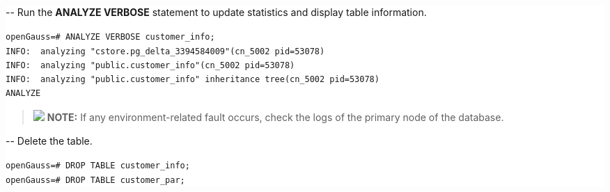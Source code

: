 -- Run the  **ANALYZE VERBOSE**  statement to update statistics and display table information.

```
openGauss=# ANALYZE VERBOSE customer_info;
INFO:  analyzing "cstore.pg_delta_3394584009"(cn_5002 pid=53078)
INFO:  analyzing "public.customer_info"(cn_5002 pid=53078)
INFO:  analyzing "public.customer_info" inheritance tree(cn_5002 pid=53078)
ANALYZE
```

>![](public_sys-resources/icon-note.gif) **NOTE:** 
>If any environment-related fault occurs, check the logs of the primary node of the database.

-- Delete the table.

```
openGauss=# DROP TABLE customer_info;
openGauss=# DROP TABLE customer_par;
```
